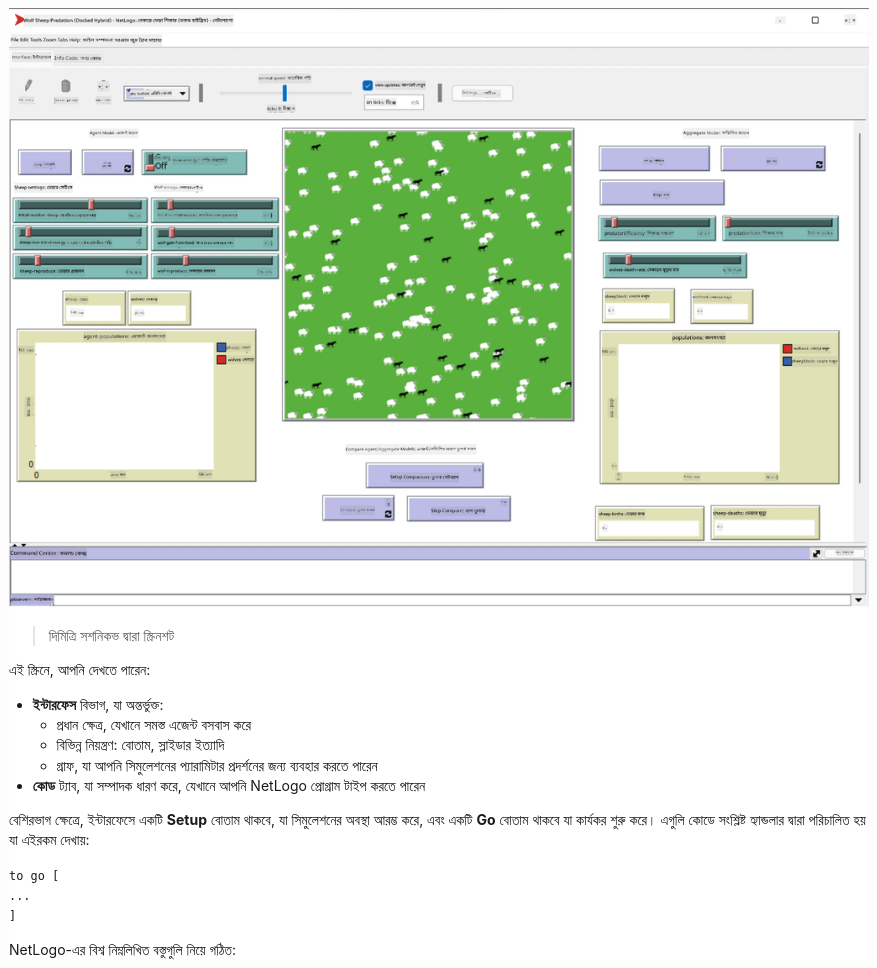 ![NetLogo Main Screen](../../../../../translated_images/NetLogo-Main.32653711ec1a01b3cab22ec0b148e64193d0b979b055285bef329d5e3d6958c5.bn.png)

> দিমিত্রি সশনিকভ দ্বারা স্ক্রিনশট

এই স্ক্রিনে, আপনি দেখতে পারেন:

* **ইন্টারফেস** বিভাগ, যা অন্তর্ভুক্ত:
  - প্রধান ক্ষেত্র, যেখানে সমস্ত এজেন্ট বসবাস করে
  - বিভিন্ন নিয়ন্ত্রণ: বোতাম, স্লাইডার ইত্যাদি
  - গ্রাফ, যা আপনি সিমুলেশনের প্যারামিটার প্রদর্শনের জন্য ব্যবহার করতে পারেন
* **কোড** ট্যাব, যা সম্পাদক ধারণ করে, যেখানে আপনি NetLogo প্রোগ্রাম টাইপ করতে পারেন

বেশিরভাগ ক্ষেত্রে, ইন্টারফেসে একটি **Setup** বোতাম থাকবে, যা সিমুলেশনের অবস্থা আরম্ভ করে, এবং একটি **Go** বোতাম থাকবে যা কার্যকর শুরু করে। এগুলি কোডে সংশ্লিষ্ট হ্যান্ডলার দ্বারা পরিচালিত হয় যা এইরকম দেখায়:

```
to go [
...
]
```

NetLogo-এর বিশ্ব নিম্নলিখিত বস্তুগুলি নিয়ে গঠিত:
